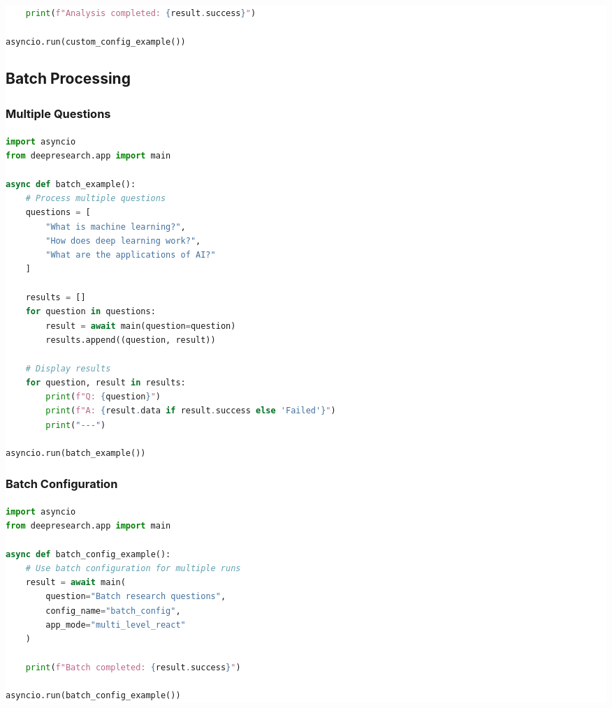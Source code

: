 ```python
    print(f"Analysis completed: {result.success}")

asyncio.run(custom_config_example())
```

## Batch Processing

### Multiple Questions
```python
import asyncio
from deepresearch.app import main

async def batch_example():
    # Process multiple questions
    questions = [
        "What is machine learning?",
        "How does deep learning work?",
        "What are the applications of AI?"
    ]

    results = []
    for question in questions:
        result = await main(question=question)
        results.append((question, result))

    # Display results
    for question, result in results:
        print(f"Q: {question}")
        print(f"A: {result.data if result.success else 'Failed'}")
        print("---")

asyncio.run(batch_example())
```

### Batch Configuration
```python
import asyncio
from deepresearch.app import main

async def batch_config_example():
    # Use batch configuration for multiple runs
    result = await main(
        question="Batch research questions",
        config_name="batch_config",
        app_mode="multi_level_react"
    )

    print(f"Batch completed: {result.success}")

asyncio.run(batch_config_example())
```
